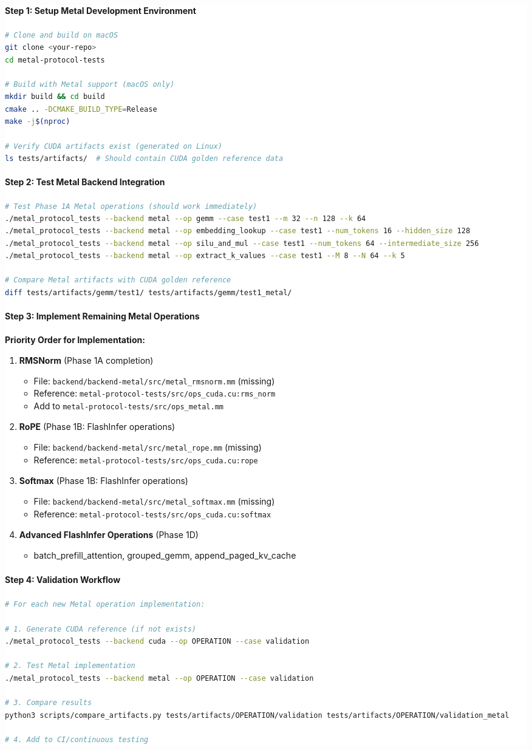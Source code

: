 #### **Step 1: Setup Metal Development Environment**

```bash
# Clone and build on macOS
git clone <your-repo>
cd metal-protocol-tests

# Build with Metal support (macOS only)
mkdir build && cd build
cmake .. -DCMAKE_BUILD_TYPE=Release
make -j$(nproc)

# Verify CUDA artifacts exist (generated on Linux)
ls tests/artifacts/  # Should contain CUDA golden reference data
```

#### **Step 2: Test Metal Backend Integration**

```bash
# Test Phase 1A Metal operations (should work immediately)
./metal_protocol_tests --backend metal --op gemm --case test1 --m 32 --n 128 --k 64
./metal_protocol_tests --backend metal --op embedding_lookup --case test1 --num_tokens 16 --hidden_size 128
./metal_protocol_tests --backend metal --op silu_and_mul --case test1 --num_tokens 64 --intermediate_size 256
./metal_protocol_tests --backend metal --op extract_k_values --case test1 --M 8 --N 64 --k 5

# Compare Metal artifacts with CUDA golden reference
diff tests/artifacts/gemm/test1/ tests/artifacts/gemm/test1_metal/
```

#### **Step 3: Implement Remaining Metal Operations**

**Priority Order for Implementation:**

1. **RMSNorm** (Phase 1A completion)
   - File: `backend/backend-metal/src/metal_rmsnorm.mm` (missing)
   - Reference: `metal-protocol-tests/src/ops_cuda.cu:rms_norm`
   - Add to `metal-protocol-tests/src/ops_metal.mm`

2. **RoPE** (Phase 1B: FlashInfer operations)
   - File: `backend/backend-metal/src/metal_rope.mm` (missing)
   - Reference: `metal-protocol-tests/src/ops_cuda.cu:rope`

3. **Softmax** (Phase 1B: FlashInfer operations)
   - File: `backend/backend-metal/src/metal_softmax.mm` (missing)
   - Reference: `metal-protocol-tests/src/ops_cuda.cu:softmax`

4. **Advanced FlashInfer Operations** (Phase 1D)
   - batch_prefill_attention, grouped_gemm, append_paged_kv_cache

#### **Step 4: Validation Workflow**

```bash
# For each new Metal operation implementation:

# 1. Generate CUDA reference (if not exists)
./metal_protocol_tests --backend cuda --op OPERATION --case validation

# 2. Test Metal implementation
./metal_protocol_tests --backend metal --op OPERATION --case validation

# 3. Compare results
python3 scripts/compare_artifacts.py tests/artifacts/OPERATION/validation tests/artifacts/OPERATION/validation_metal

# 4. Add to CI/continuous testing
```
